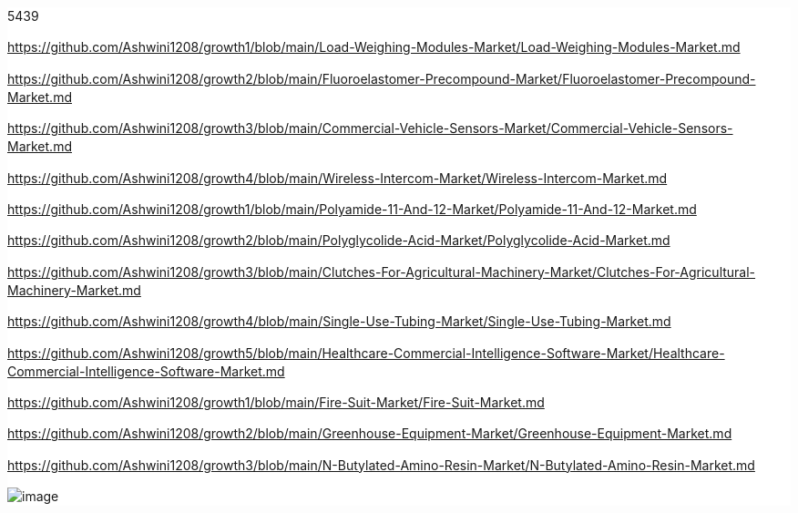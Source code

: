 5439</p><p><a href="https://github.com/Ashwini1208/growth1/blob/main/Load-Weighing-Modules-Market/Load-Weighing-Modules-Market.md">https://github.com/Ashwini1208/growth1/blob/main/Load-Weighing-Modules-Market/Load-Weighing-Modules-Market.md</a></p><p><a href="https://github.com/Ashwini1208/growth2/blob/main/Fluoroelastomer-Precompound-Market/Fluoroelastomer-Precompound-Market.md">https://github.com/Ashwini1208/growth2/blob/main/Fluoroelastomer-Precompound-Market/Fluoroelastomer-Precompound-Market.md</a></p><p><a href="https://github.com/Ashwini1208/growth3/blob/main/Commercial-Vehicle-Sensors-Market/Commercial-Vehicle-Sensors-Market.md">https://github.com/Ashwini1208/growth3/blob/main/Commercial-Vehicle-Sensors-Market/Commercial-Vehicle-Sensors-Market.md</a></p><p><a href="https://github.com/Ashwini1208/growth4/blob/main/Wireless-Intercom-Market/Wireless-Intercom-Market.md">https://github.com/Ashwini1208/growth4/blob/main/Wireless-Intercom-Market/Wireless-Intercom-Market.md</a></p><p><a href="https://github.com/Ashwini1208/growth1/blob/main/Polyamide-11-And-12-Market/Polyamide-11-And-12-Market.md">https://github.com/Ashwini1208/growth1/blob/main/Polyamide-11-And-12-Market/Polyamide-11-And-12-Market.md</a></p><p><a href="https://github.com/Ashwini1208/growth2/blob/main/Polyglycolide-Acid-Market/Polyglycolide-Acid-Market.md">https://github.com/Ashwini1208/growth2/blob/main/Polyglycolide-Acid-Market/Polyglycolide-Acid-Market.md</a></p><p><a href="https://github.com/Ashwini1208/growth3/blob/main/Clutches-For-Agricultural-Machinery-Market/Clutches-For-Agricultural-Machinery-Market.md">https://github.com/Ashwini1208/growth3/blob/main/Clutches-For-Agricultural-Machinery-Market/Clutches-For-Agricultural-Machinery-Market.md</a></p><p><a href="https://github.com/Ashwini1208/growth4/blob/main/Single-Use-Tubing-Market/Single-Use-Tubing-Market.md">https://github.com/Ashwini1208/growth4/blob/main/Single-Use-Tubing-Market/Single-Use-Tubing-Market.md</a></p><p><a href="https://github.com/Ashwini1208/growth5/blob/main/Healthcare-Commercial-Intelligence-Software-Market/Healthcare-Commercial-Intelligence-Software-Market.md">https://github.com/Ashwini1208/growth5/blob/main/Healthcare-Commercial-Intelligence-Software-Market/Healthcare-Commercial-Intelligence-Software-Market.md</a></p><p><a href="https://github.com/Ashwini1208/growth1/blob/main/Fire-Suit-Market/Fire-Suit-Market.md">https://github.com/Ashwini1208/growth1/blob/main/Fire-Suit-Market/Fire-Suit-Market.md</a></p><p><a href="https://github.com/Ashwini1208/growth2/blob/main/Greenhouse-Equipment-Market/Greenhouse-Equipment-Market.md">https://github.com/Ashwini1208/growth2/blob/main/Greenhouse-Equipment-Market/Greenhouse-Equipment-Market.md</a></p><p><a href="https://github.com/Ashwini1208/growth3/blob/main/N-Butylated-Amino-Resin-Market/N-Butylated-Amino-Resin-Market.md">https://github.com/Ashwini1208/growth3/blob/main/N-Butylated-Amino-Resin-Market/N-Butylated-Amino-Resin-Market.md</a></p>
![image](https://github.com/user-attachments/assets/75eabbc2-6e11-436b-ab45-45adfb12c0cd)
